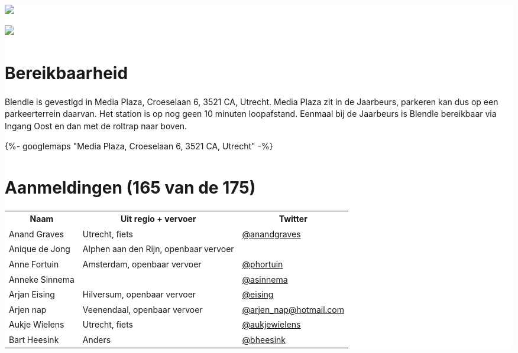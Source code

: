 ![](/_img/bijeenkomsten/blendle/2014-fronteers-blendle-5.jpg)

![](/_img/bijeenkomsten/blendle/2014-fronteers-blendle-6.jpg)

# Bereikbaarheid

Blendle is gevestigd in Media Plaza, Croeselaan 6, 3521 CA, Utrecht. Media Plaza zit in de Jaarbeurs, parkeren kan dus op een parkeerterrein daarvan. Het station is op nog geen 10 minuten loopafstand. Eenmaal bij de Jaarbeurs is Blendle bereikbaar via Ingang Oost en dan met de roltrap naar boven.

{%- googlemaps "Media Plaza, Croeselaan 6, 3521 CA, Utrecht" -%}

# Aanmeldingen (165 van de 175)

<table>
<tr>
<th>Naam</th>
<th>Uit regio + vervoer</th>
<th>Twitter</th>
</tr>
<tr>
<td>Anand Graves</td>
<td>Utrecht, fiets</td>
<td><a href="https://twitter.com/anandgraves" rel="nofollow">@anandgraves</a></td>
</tr>
<tr>
<td>Anique de Jong</td>
<td>Alphen aan den Rijn, openbaar vervoer</td>
<td></td>
</tr>
<tr>
<td>Anne Fortuin</td>
<td>Amsterdam, openbaar vervoer</td>
<td><a href="https://twitter.com/phortuin" rel="nofollow">@phortuin</a></td>
</tr>
<tr>
<td>Anneke Sinnema</td>
<td></td>
<td><a href="https://twitter.com/asinnema" rel="nofollow">@asinnema</a></td>
</tr>
<tr>
<td>Arjan Eising</td>
<td>Hilversum, openbaar vervoer</td>
<td><a href="https://twitter.com/eising" rel="nofollow">@eising</a></td>
</tr>
<tr>
<td>Arjen nap</td>
<td>Veenendaal, openbaar vervoer</td>
<td><a href="https://twitter.com/arjen_nap@hotmail.com" rel="nofollow">@arjen_nap@hotmail.com</a></td>
</tr>
<tr>
<td>Aukje Wielens</td>
<td>Utrecht, fiets</td>
<td><a href="https://twitter.com/aukjewielens" rel="nofollow">@aukjewielens</a></td>
</tr>
<tr>
<td>Bart Heesink</td>
<td>Anders</td>
<td><a href="https://twitter.com/bheesink" rel="nofollow">@bheesink</a></td>
</tr>
<tr>